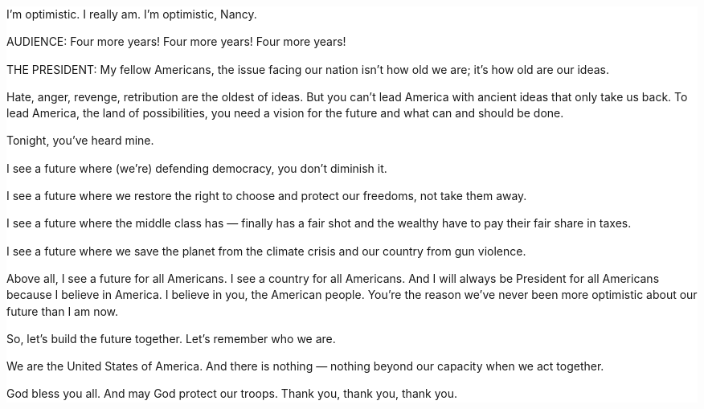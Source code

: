 I’m optimistic. I really am. I’m optimistic, Nancy.

AUDIENCE: Four more years! Four more years! Four more years!

THE PRESIDENT: My fellow Americans, the issue facing our nation isn’t how old we are; it’s how old are our ideas.

Hate, anger, revenge, retribution are the oldest of ideas. But you can’t lead America with ancient ideas that only take us back. To lead America, the land of possibilities, you need a vision for the future and what can and should be done.

Tonight, you’ve heard mine.

I see a future where (we’re) defending democracy, you don’t diminish it.

I see a future where we restore the right to choose and protect our freedoms, not take them away.

I see a future where the middle class has — finally has a fair shot and the wealthy have to pay their fair share in taxes.

I see a future where we save the planet from the climate crisis and our country from gun violence.

Above all, I see a future for all Americans. I see a country for all Americans. And I will always be President for all Americans because I believe in America. I believe in you, the American people. You’re the reason we’ve never been more optimistic about our future than I am now.

So, let’s build the future together. Let’s remember who we are.

We are the United States of America. And there is nothing — nothing beyond our capacity when we act together.

God bless you all. And may God protect our troops. Thank you, thank you, thank you.